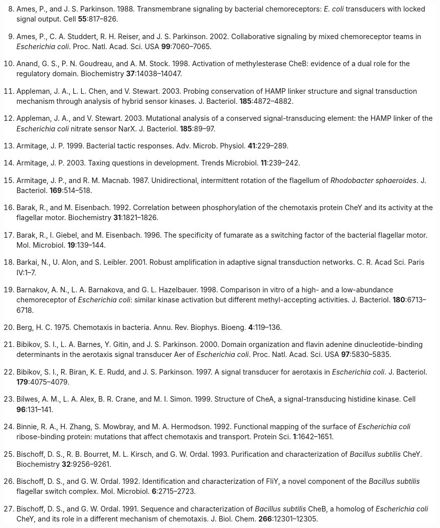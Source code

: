 8. Ames, P., and J. S. Parkinson. 1988. Transmembrane signaling by bacterial chemoreceptors: *E. coli* transducers with locked signal output. Cell **55**:817–826.

9. Ames, P., C. A. Studdert, R. H. Reiser, and J. S. Parkinson. 2002. Collaborative signaling by mixed chemoreceptor teams in *Escherichia coli*. Proc. Natl. Acad. Sci. USA **99**:7060–7065.

10. Anand, G. S., P. N. Goudreau, and A. M. Stock. 1998. Activation of methylesterase CheB: evidence of a dual role for the regulatory domain. Biochemistry **37**:14038–14047.

11. Appleman, J. A., L. L. Chen, and V. Stewart. 2003. Probing conservation of HAMP linker structure and signal transduction mechanism through analysis of hybrid sensor kinases. J. Bacteriol. **185**:4872–4882.

12. Appleman, J. A., and V. Stewart. 2003. Mutational analysis of a conserved signal-transducing element: the HAMP linker of the *Escherichia coli* nitrate sensor NarX. J. Bacteriol. **185**:89–97.

13. Armitage, J. P. 1999. Bacterial tactic responses. Adv. Microb. Physiol. **41**:229–289.

14. Armitage, J. P. 2003. Taxing questions in development. Trends Microbiol. **11**:239–242.

15. Armitage, J. P., and R. M. Macnab. 1987. Unidirectional, intermittent rotation of the flagellum of *Rhodobacter sphaeroides*. J. Bacteriol. **169**:514–518.

16. Barak, R., and M. Eisenbach. 1992. Correlation between phosphorylation of the chemotaxis protein CheY and its activity at the flagellar motor. Biochemistry **31**:1821–1826.

17. Barak, R., I. Giebel, and M. Eisenbach. 1996. The specificity of fumarate as a switching factor of the bacterial flagellar motor. Mol. Microbiol. **19**:139–144.

18. Barkai, N., U. Alon, and S. Leibler. 2001. Robust amplification in adaptive signal transduction networks. C. R. Acad Sci. Paris IV:1–7.

19. Barnakov, A. N., L. A. Barnakova, and G. L. Hazelbauer. 1998. Comparison in vitro of a high- and a low-abundance chemoreceptor of *Escherichia coli*: similar kinase activation but different methyl-accepting activities. J. Bacteriol. **180**:6713–6718.

20. Berg, H. C. 1975. Chemotaxis in bacteria. Annu. Rev. Biophys. Bioeng. **4**:119–136.

21. Bibikov, S. I., L. A. Barnes, Y. Gitin, and J. S. Parkinson. 2000. Domain organization and flavin adenine dinucleotide-binding determinants in the aerotaxis signal transducer Aer of *Escherichia coli*. Proc. Natl. Acad. Sci. USA **97**:5830–5835.

22. Bibikov, S. I., R. Biran, K. E. Rudd, and J. S. Parkinson. 1997. A signal transducer for aerotaxis in *Escherichia coli*. J. Bacteriol. **179**:4075–4079.

23. Bilwes, A. M., L. A. Alex, B. R. Crane, and M. I. Simon. 1999. Structure of CheA, a signal-transducing histidine kinase. Cell **96**:131–141.

24. Binnie, R. A., H. Zhang, S. Mowbray, and M. A. Hermodson. 1992. Functional mapping of the surface of *Escherichia coli* ribose-binding protein: mutations that affect chemotaxis and transport. Protein Sci. **1**:1642–1651.

25. Bischoff, D. S., R. B. Bourret, M. L. Kirsch, and G. W. Ordal. 1993. Purification and characterization of *Bacillus subtilis* CheY. Biochemistry **32**:9256–9261.

26. Bischoff, D. S., and G. W. Ordal. 1992. Identification and characterization of FliY, a novel component of the *Bacillus subtilis* flagellar switch complex. Mol. Microbiol. **6**:2715–2723.

27. Bischoff, D. S., and G. W. Ordal. 1991. Sequence and characterization of *Bacillus subtilis* CheB, a homolog of *Escherichia coli* CheY, and its role in a different mechanism of chemotaxis. J. Biol. Chem. **266**:12301–12305.
